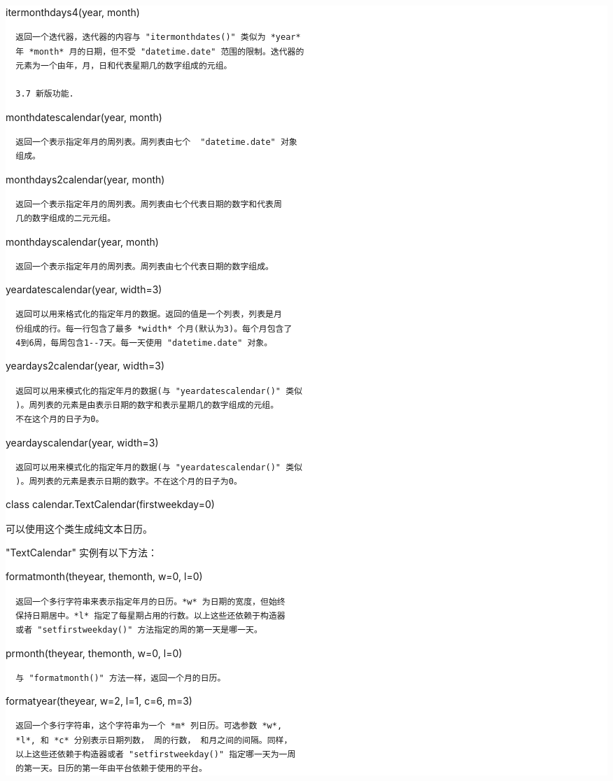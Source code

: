   itermonthdays4(year, month)

      返回一个迭代器，迭代器的内容与 "itermonthdates()" 类似为 *year*
      年 *month* 月的日期，但不受 "datetime.date" 范围的限制。迭代器的
      元素为一个由年，月，日和代表星期几的数字组成的元组。

      3.7 新版功能.

   monthdatescalendar(year, month)

      返回一个表示指定年月的周列表。周列表由七个  "datetime.date" 对象
      组成。

   monthdays2calendar(year, month)

      返回一个表示指定年月的周列表。周列表由七个代表日期的数字和代表周
      几的数字组成的二元元组。

   monthdayscalendar(year, month)

      返回一个表示指定年月的周列表。周列表由七个代表日期的数字组成。

   yeardatescalendar(year, width=3)

      返回可以用来格式化的指定年月的数据。返回的值是一个列表，列表是月
      份组成的行。每一行包含了最多 *width* 个月(默认为3)。每个月包含了
      4到6周，每周包含1--7天。每一天使用 "datetime.date" 对象。

   yeardays2calendar(year, width=3)

      返回可以用来模式化的指定年月的数据(与 "yeardatescalendar()" 类似
      )。周列表的元素是由表示日期的数字和表示星期几的数字组成的元组。
      不在这个月的日子为0。

   yeardayscalendar(year, width=3)

      返回可以用来模式化的指定年月的数据(与 "yeardatescalendar()" 类似
      )。周列表的元素是表示日期的数字。不在这个月的日子为0。

class calendar.TextCalendar(firstweekday=0)

   可以使用这个类生成纯文本日历。

   "TextCalendar" 实例有以下方法：

   formatmonth(theyear, themonth, w=0, l=0)

      返回一个多行字符串来表示指定年月的日历。*w* 为日期的宽度，但始终
      保持日期居中。*l* 指定了每星期占用的行数。以上这些还依赖于构造器
      或者 "setfirstweekday()" 方法指定的周的第一天是哪一天。

   prmonth(theyear, themonth, w=0, l=0)

      与 "formatmonth()" 方法一样，返回一个月的日历。

   formatyear(theyear, w=2, l=1, c=6, m=3)

      返回一个多行字符串，这个字符串为一个 *m* 列日历。可选参数 *w*,
      *l*, 和 *c* 分别表示日期列数， 周的行数， 和月之间的间隔。同样，
      以上这些还依赖于构造器或者 "setfirstweekday()" 指定哪一天为一周
      的第一天。日历的第一年由平台依赖于使用的平台。
